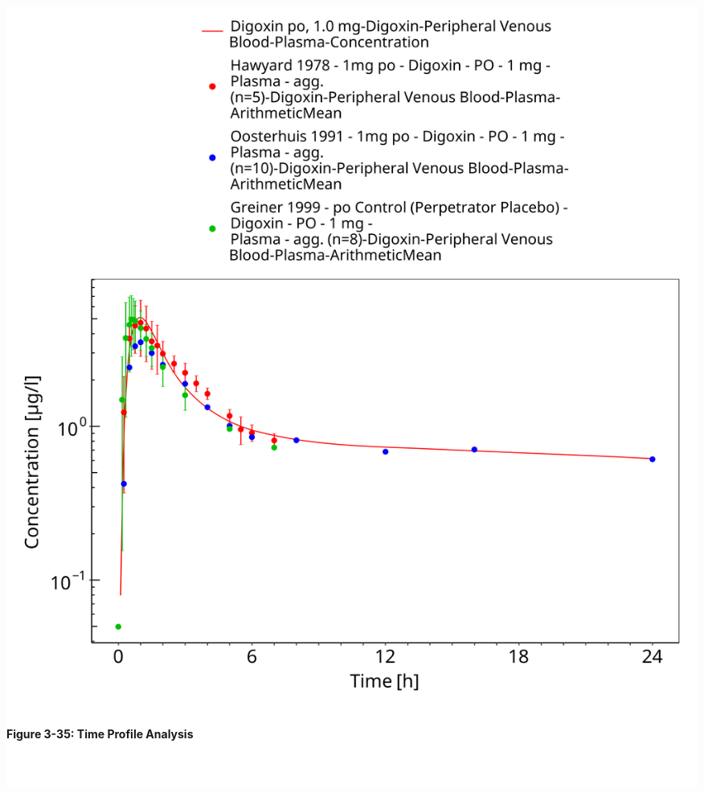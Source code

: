 ![](images/006_section_results-and-discussion/009_section_ct-profiles-model-building/33_time_profile_plot_Digoxin_Digoxin_po__1_0_mg.png)



**Figure 3-35: Time Profile Analysis**


<br>
<br>
